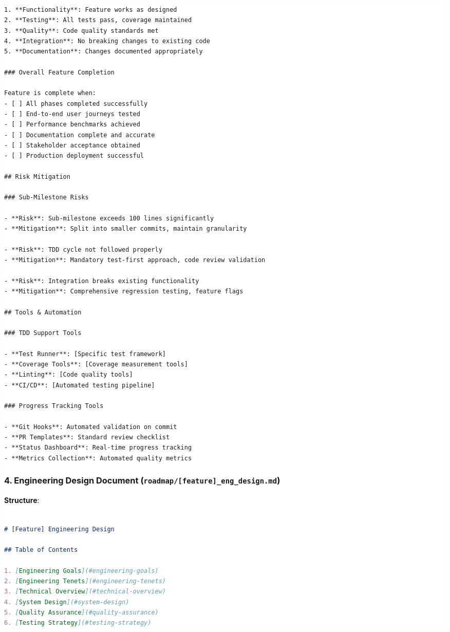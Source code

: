 ```
1. **Functionality**: Feature works as designed
2. **Testing**: All tests pass, coverage maintained
3. **Quality**: Code quality standards met
4. **Integration**: No breaking changes to existing code
5. **Documentation**: Changes documented appropriately

### Overall Feature Completion

Feature is complete when:
- [ ] All phases completed successfully
- [ ] End-to-end user journeys tested
- [ ] Performance benchmarks achieved
- [ ] Documentation complete and accurate
- [ ] Stakeholder acceptance obtained
- [ ] Production deployment successful

## Risk Mitigation

### Sub-Milestone Risks

- **Risk**: Sub-milestone exceeds 100 lines significantly
- **Mitigation**: Split into smaller commits, maintain granularity

- **Risk**: TDD cycle not followed properly
- **Mitigation**: Mandatory test-first approach, code review validation

- **Risk**: Integration breaks existing functionality
- **Mitigation**: Comprehensive regression testing, feature flags

## Tools & Automation

### TDD Support Tools

- **Test Runner**: [Specific test framework]
- **Coverage Tools**: [Coverage measurement tools]
- **Linting**: [Code quality tools]
- **CI/CD**: [Automated testing pipeline]

### Progress Tracking Tools

- **Git Hooks**: Automated validation on commit
- **PR Templates**: Standard review checklist
- **Status Dashboard**: Real-time progress tracking
- **Metrics Collection**: Automated quality metrics

```

### 4. Engineering Design Document (`roadmap/[feature]_eng_design.md`)

**Structure**:
```markdown

# [Feature] Engineering Design

## Table of Contents

1. [Engineering Goals](#engineering-goals)
2. [Engineering Tenets](#engineering-tenets)
3. [Technical Overview](#technical-overview)
4. [System Design](#system-design)
5. [Quality Assurance](#quality-assurance)
6. [Testing Strategy](#testing-strategy)
```